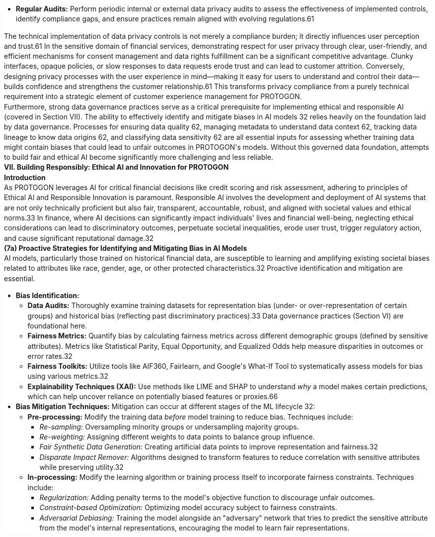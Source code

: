   * **Regular Audits:** Perform periodic internal or external data privacy audits to assess the effectiveness of implemented controls, identify compliance gaps, and ensure practices remain aligned with evolving regulations.61

The technical implementation of data privacy controls is not merely a compliance burden; it directly influences user perception and trust.61 In the sensitive domain of financial services, demonstrating respect for user privacy through clear, user-friendly, and efficient mechanisms for consent management and data rights fulfillment can be a significant competitive advantage. Clunky interfaces, opaque policies, or slow responses to data requests erode trust and can lead to customer attrition. Conversely, designing privacy processes with the user experience in mind—making it easy for users to understand and control their data—builds confidence and strengthens the customer relationship.61 This transforms privacy compliance from a purely technical requirement into a strategic element of customer experience management for PROTOGON.  
Furthermore, strong data governance practices serve as a critical prerequisite for implementing ethical and responsible AI (covered in Section VII). The ability to effectively identify and mitigate biases in AI models 32 relies heavily on the foundation laid by data governance. Processes for ensuring data quality 62, managing metadata to understand data context 62, tracking data lineage to know data origins 62, and classifying data sensitivity 62 are all essential inputs for assessing whether training data might contain biases that could lead to unfair outcomes in PROTOGON's models. Without this governed data foundation, attempts to build fair and ethical AI become significantly more challenging and less reliable.  
**VII. Building Responsibly: Ethical AI and Innovation for PROTOGON**  
**Introduction**  
As PROTOGON leverages AI for critical financial decisions like credit scoring and risk assessment, adhering to principles of Ethical AI and Responsible Innovation is paramount. Responsible AI involves the development and deployment of AI systems that are not only technically proficient but also fair, transparent, accountable, robust, and aligned with societal values and ethical norms.33 In finance, where AI decisions can significantly impact individuals' lives and financial well-being, neglecting ethical considerations can lead to discriminatory outcomes, perpetuate societal inequalities, erode user trust, trigger regulatory action, and cause significant reputational damage.32  
**(7a) Proactive Strategies for Identifying and Mitigating Bias in AI Models**  
AI models, particularly those trained on historical financial data, are susceptible to learning and amplifying existing societal biases related to attributes like race, gender, age, or other protected characteristics.32 Proactive identification and mitigation are essential.

* **Bias Identification:**  
  * **Data Audits:** Thoroughly examine training datasets for representation bias (under- or over-representation of certain groups) and historical bias (reflecting past discriminatory practices).33 Data governance practices (Section VI) are foundational here.  
  * **Fairness Metrics:** Quantify bias by calculating fairness metrics across different demographic groups (defined by sensitive attributes). Metrics like Statistical Parity, Equal Opportunity, and Equalized Odds help measure disparities in outcomes or error rates.32  
  * **Fairness Toolkits:** Utilize tools like AIF360, Fairlearn, and Google's What-If Tool to systematically assess models for bias using various metrics.32  
  * **Explainability Techniques (XAI):** Use methods like LIME and SHAP to understand *why* a model makes certain predictions, which can help uncover reliance on potentially biased features or proxies.66  
* **Bias Mitigation Techniques:** Mitigation can occur at different stages of the ML lifecycle 32:  
  * **Pre-processing:** Modify the training data *before* model training to reduce bias. Techniques include:  
    * *Re-sampling:* Oversampling minority groups or undersampling majority groups.  
    * *Re-weighting:* Assigning different weights to data points to balance group influence.  
    * *Fair Synthetic Data Generation:* Creating artificial data points to improve representation and fairness.32  
    * *Disparate Impact Remover:* Algorithms designed to transform features to reduce correlation with sensitive attributes while preserving utility.32  
  * **In-processing:** Modify the learning algorithm or training process itself to incorporate fairness constraints. Techniques include:  
    * *Regularization:* Adding penalty terms to the model's objective function to discourage unfair outcomes.  
    * *Constraint-based Optimization:* Optimizing model accuracy subject to fairness constraints.  
    * *Adversarial Debiasing:* Training the model alongside an "adversary" network that tries to predict the sensitive attribute from the model's internal representations, encouraging the model to learn fair representations.  